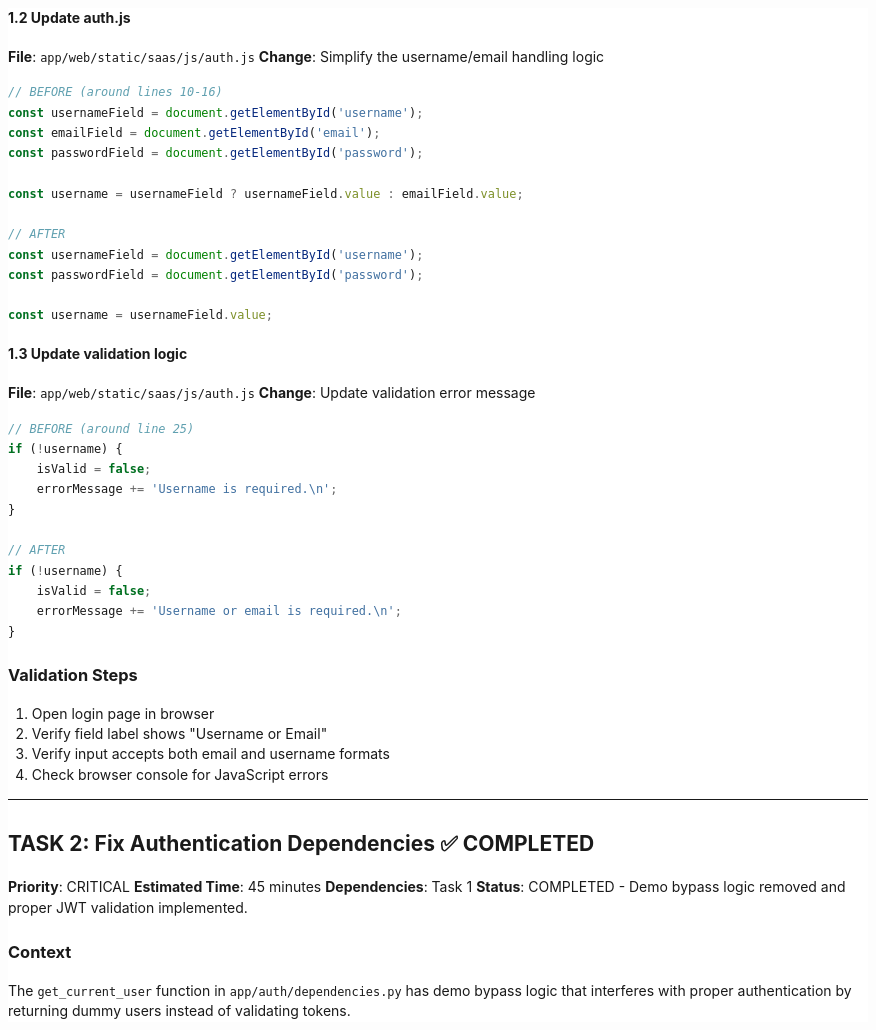 #### 1.2 Update auth.js
**File**: `app/web/static/saas/js/auth.js`
**Change**: Simplify the username/email handling logic

```javascript
// BEFORE (around lines 10-16)
const usernameField = document.getElementById('username');
const emailField = document.getElementById('email');
const passwordField = document.getElementById('password');

const username = usernameField ? usernameField.value : emailField.value;

// AFTER
const usernameField = document.getElementById('username');
const passwordField = document.getElementById('password');

const username = usernameField.value;
```

#### 1.3 Update validation logic
**File**: `app/web/static/saas/js/auth.js`
**Change**: Update validation error message

```javascript
// BEFORE (around line 25)
if (!username) {
    isValid = false;
    errorMessage += 'Username is required.\n';
}

// AFTER
if (!username) {
    isValid = false;
    errorMessage += 'Username or email is required.\n';
}
```

### Validation Steps
1. Open login page in browser
2. Verify field label shows "Username or Email"
3. Verify input accepts both email and username formats
4. Check browser console for JavaScript errors

---

## TASK 2: Fix Authentication Dependencies ✅ COMPLETED
**Priority**: CRITICAL
**Estimated Time**: 45 minutes
**Dependencies**: Task 1
**Status**: COMPLETED - Demo bypass logic removed and proper JWT validation implemented.

### Context
The `get_current_user` function in `app/auth/dependencies.py` has demo bypass logic that interferes with proper authentication by returning dummy users instead of validating tokens.
